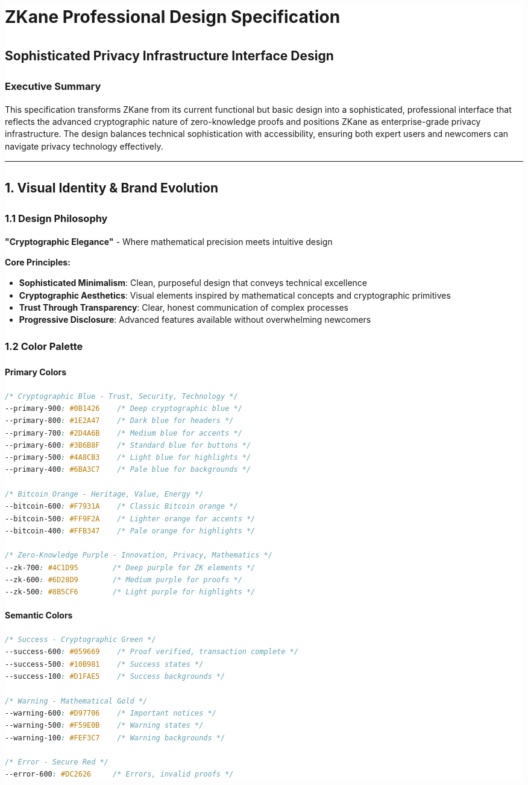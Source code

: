 # ZKane Professional Design Specification
## Sophisticated Privacy Infrastructure Interface Design

### Executive Summary
This specification transforms ZKane from its current functional but basic design into a sophisticated, professional interface that reflects the advanced cryptographic nature of zero-knowledge proofs and positions ZKane as enterprise-grade privacy infrastructure. The design balances technical sophistication with accessibility, ensuring both expert users and newcomers can navigate privacy technology effectively.

---

## 1. Visual Identity & Brand Evolution

### 1.1 Design Philosophy
**"Cryptographic Elegance"** - Where mathematical precision meets intuitive design

**Core Principles:**
- **Sophisticated Minimalism**: Clean, purposeful design that conveys technical excellence
- **Cryptographic Aesthetics**: Visual elements inspired by mathematical concepts and cryptographic primitives
- **Trust Through Transparency**: Clear, honest communication of complex processes
- **Progressive Disclosure**: Advanced features available without overwhelming newcomers

### 1.2 Color Palette

#### Primary Colors
```css
/* Cryptographic Blue - Trust, Security, Technology */
--primary-900: #0B1426    /* Deep cryptographic blue */
--primary-800: #1E2A47    /* Dark blue for headers */
--primary-700: #2D4A6B    /* Medium blue for accents */
--primary-600: #3B6B8F    /* Standard blue for buttons */
--primary-500: #4A8CB3    /* Light blue for highlights */
--primary-400: #6BA3C7    /* Pale blue for backgrounds */

/* Bitcoin Orange - Heritage, Value, Energy */
--bitcoin-600: #F7931A    /* Classic Bitcoin orange */
--bitcoin-500: #FF9F2A    /* Lighter orange for accents */
--bitcoin-400: #FFB347    /* Pale orange for highlights */

/* Zero-Knowledge Purple - Innovation, Privacy, Mathematics */
--zk-700: #4C1D95        /* Deep purple for ZK elements */
--zk-600: #6D28D9        /* Medium purple for proofs */
--zk-500: #8B5CF6        /* Light purple for highlights */
```

#### Semantic Colors
```css
/* Success - Cryptographic Green */
--success-600: #059669    /* Proof verified, transaction complete */
--success-500: #10B981    /* Success states */
--success-100: #D1FAE5    /* Success backgrounds */

/* Warning - Mathematical Gold */
--warning-600: #D97706    /* Important notices */
--warning-500: #F59E0B    /* Warning states */
--warning-100: #FEF3C7    /* Warning backgrounds */

/* Error - Secure Red */
--error-600: #DC2626     /* Errors, invalid proofs */
```